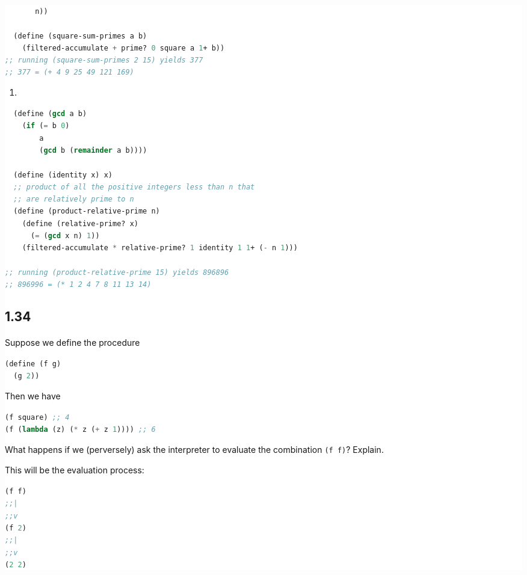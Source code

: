 ```scheme
       n))

  (define (square-sum-primes a b)
    (filtered-accumulate + prime? 0 square a 1+ b))
;; running (square-sum-primes 2 15) yields 377
;; 377 = (+ 4 9 25 49 121 169)
```

1.  

```scheme
  (define (gcd a b)
    (if (= b 0)
        a
        (gcd b (remainder a b))))

  (define (identity x) x)
  ;; product of all the positive integers less than n that
  ;; are relatively prime to n
  (define (product-relative-prime n)
    (define (relative-prime? x)
      (= (gcd x n) 1))
    (filtered-accumulate * relative-prime? 1 identity 1 1+ (- n 1)))

;; running (product-relative-prime 15) yields 896896
;; 896996 = (* 1 2 4 7 8 11 13 14)
```

## 1.34<a id="sec-1-34"></a>

Suppose we define the procedure

```scheme
(define (f g)
  (g 2))
```

Then we have

```scheme
(f square) ;; 4
(f (lambda (z) (* z (+ z 1)))) ;; 6
```

What happens if we (perversely) ask the interpreter to evaluate the combination `(f f)`? Explain.

This will be the evaluation process:

```scheme
(f f)
;;|
;;v
(f 2)
;;|
;;v
(2 2)
```
